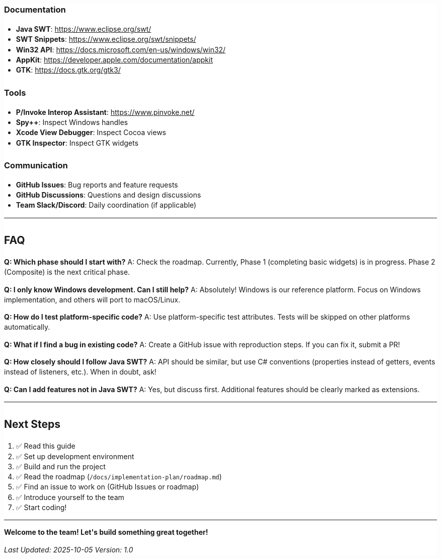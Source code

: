 ### Documentation
- **Java SWT**: https://www.eclipse.org/swt/
- **SWT Snippets**: https://www.eclipse.org/swt/snippets/
- **Win32 API**: https://docs.microsoft.com/en-us/windows/win32/
- **AppKit**: https://developer.apple.com/documentation/appkit
- **GTK**: https://docs.gtk.org/gtk3/

### Tools
- **P/Invoke Interop Assistant**: https://www.pinvoke.net/
- **Spy++**: Inspect Windows handles
- **Xcode View Debugger**: Inspect Cocoa views
- **GTK Inspector**: Inspect GTK widgets

### Communication
- **GitHub Issues**: Bug reports and feature requests
- **GitHub Discussions**: Questions and design discussions
- **Team Slack/Discord**: Daily coordination (if applicable)

---

## FAQ

**Q: Which phase should I start with?**
A: Check the roadmap. Currently, Phase 1 (completing basic widgets) is in progress. Phase 2 (Composite) is the next critical phase.

**Q: I only know Windows development. Can I still help?**
A: Absolutely! Windows is our reference platform. Focus on Windows implementation, and others will port to macOS/Linux.

**Q: How do I test platform-specific code?**
A: Use platform-specific test attributes. Tests will be skipped on other platforms automatically.

**Q: What if I find a bug in existing code?**
A: Create a GitHub issue with reproduction steps. If you can fix it, submit a PR!

**Q: How closely should I follow Java SWT?**
A: API should be similar, but use C# conventions (properties instead of getters, events instead of listeners, etc.). When in doubt, ask!

**Q: Can I add features not in Java SWT?**
A: Yes, but discuss first. Additional features should be clearly marked as extensions.

---

## Next Steps

1. ✅ Read this guide
2. ✅ Set up development environment
3. ✅ Build and run the project
4. ✅ Read the roadmap (`/docs/implementation-plan/roadmap.md`)
5. ✅ Find an issue to work on (GitHub Issues or roadmap)
6. ✅ Introduce yourself to the team
7. ✅ Start coding!

---

**Welcome to the team! Let's build something great together!**

*Last Updated: 2025-10-05*
*Version: 1.0*
